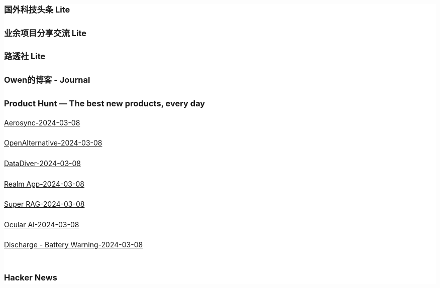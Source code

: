 


###  国外科技头条 Lite







###  业余项目分享交流 Lite







###  路透社 Lite







###  Owen的博客 - Journal







###  Product Hunt — The best new products, every day

<a target=_blank rel=nofollow href="https://www.producthunt.com/posts/aerosync" >Aerosync-2024-03-08</a><br/><br/><a target=_blank rel=nofollow href="https://www.producthunt.com/posts/openalternative" >OpenAlternative-2024-03-08</a><br/><br/><a target=_blank rel=nofollow href="https://www.producthunt.com/posts/datadiver" >DataDiver-2024-03-08</a><br/><br/><a target=_blank rel=nofollow href="https://www.producthunt.com/posts/realm-app" >Realm App-2024-03-08</a><br/><br/><a target=_blank rel=nofollow href="https://www.producthunt.com/posts/super-rag" >Super RAG-2024-03-08</a><br/><br/><a target=_blank rel=nofollow href="https://www.producthunt.com/posts/ocular-ai" >Ocular AI-2024-03-08</a><br/><br/><a target=_blank rel=nofollow href="https://www.producthunt.com/posts/discharge-battery-warning" >Discharge - Battery Warning-2024-03-08</a><br/><br/>







###  Hacker News
